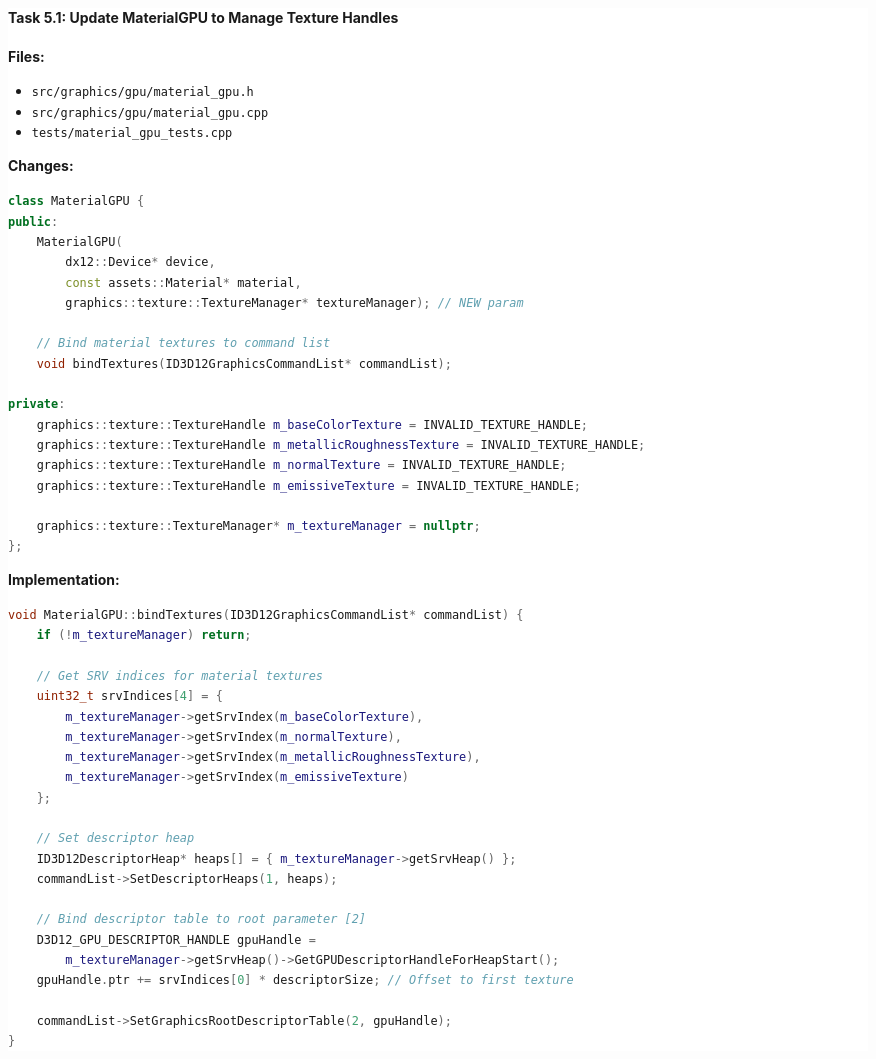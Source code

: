 #### **Task 5.1: Update MaterialGPU to Manage Texture Handles**
**Files:**
- `src/graphics/gpu/material_gpu.h`
- `src/graphics/gpu/material_gpu.cpp`
- `tests/material_gpu_tests.cpp`

**Changes:**
```cpp
class MaterialGPU {
public:
    MaterialGPU(
        dx12::Device* device, 
        const assets::Material* material,
        graphics::texture::TextureManager* textureManager); // NEW param
    
    // Bind material textures to command list
    void bindTextures(ID3D12GraphicsCommandList* commandList);
    
private:
    graphics::texture::TextureHandle m_baseColorTexture = INVALID_TEXTURE_HANDLE;
    graphics::texture::TextureHandle m_metallicRoughnessTexture = INVALID_TEXTURE_HANDLE;
    graphics::texture::TextureHandle m_normalTexture = INVALID_TEXTURE_HANDLE;
    graphics::texture::TextureHandle m_emissiveTexture = INVALID_TEXTURE_HANDLE;
    
    graphics::texture::TextureManager* m_textureManager = nullptr;
};
```

**Implementation:**
```cpp
void MaterialGPU::bindTextures(ID3D12GraphicsCommandList* commandList) {
    if (!m_textureManager) return;
    
    // Get SRV indices for material textures
    uint32_t srvIndices[4] = {
        m_textureManager->getSrvIndex(m_baseColorTexture),
        m_textureManager->getSrvIndex(m_normalTexture),
        m_textureManager->getSrvIndex(m_metallicRoughnessTexture),
        m_textureManager->getSrvIndex(m_emissiveTexture)
    };
    
    // Set descriptor heap
    ID3D12DescriptorHeap* heaps[] = { m_textureManager->getSrvHeap() };
    commandList->SetDescriptorHeaps(1, heaps);
    
    // Bind descriptor table to root parameter [2]
    D3D12_GPU_DESCRIPTOR_HANDLE gpuHandle = 
        m_textureManager->getSrvHeap()->GetGPUDescriptorHandleForHeapStart();
    gpuHandle.ptr += srvIndices[0] * descriptorSize; // Offset to first texture
    
    commandList->SetGraphicsRootDescriptorTable(2, gpuHandle);
}
```
